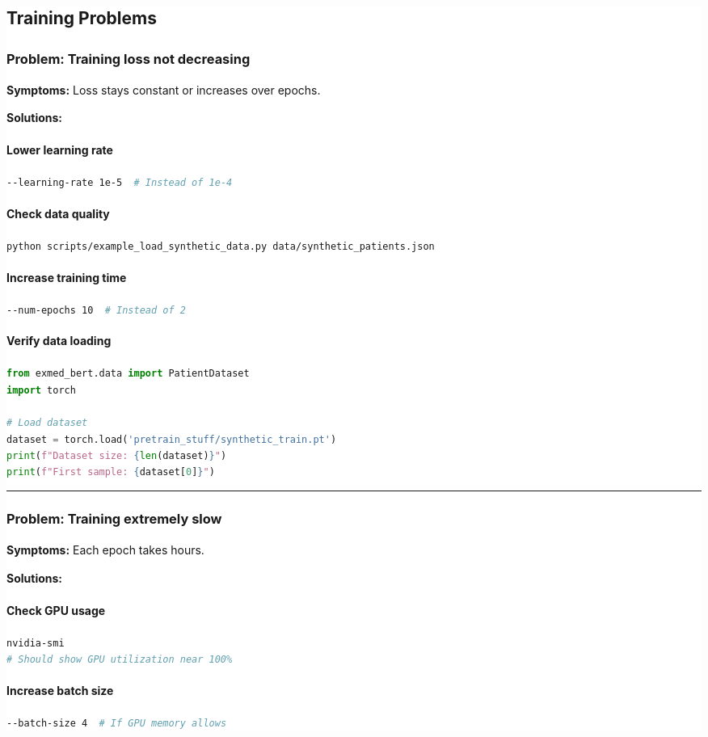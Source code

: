 ## Training Problems

### Problem: Training loss not decreasing

**Symptoms:**
Loss stays constant or increases over epochs.

**Solutions:**

#### Lower learning rate
```bash
--learning-rate 1e-5  # Instead of 1e-4
```

#### Check data quality
```bash
python scripts/example_load_synthetic_data.py data/synthetic_patients.json
```

#### Increase training time
```bash
--num-epochs 10  # Instead of 2
```

#### Verify data loading
```python
from exmed_bert.data import PatientDataset
import torch

# Load dataset
dataset = torch.load('pretrain_stuff/synthetic_train.pt')
print(f"Dataset size: {len(dataset)}")
print(f"First sample: {dataset[0]}")
```

---

### Problem: Training extremely slow

**Symptoms:**
Each epoch takes hours.

**Solutions:**

#### Check GPU usage
```bash
nvidia-smi
# Should show GPU utilization near 100%
```

#### Increase batch size
```bash
--batch-size 4  # If GPU memory allows
```
